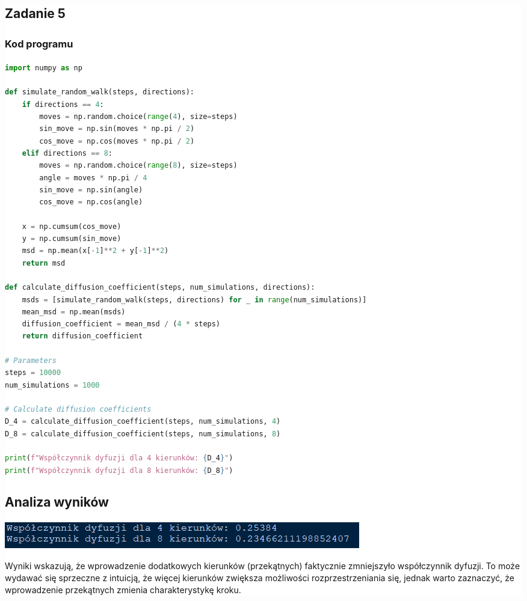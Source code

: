 ## Zadanie 5
### Kod programu

```python
import numpy as np

def simulate_random_walk(steps, directions):
    if directions == 4:
        moves = np.random.choice(range(4), size=steps)
        sin_move = np.sin(moves * np.pi / 2)
        cos_move = np.cos(moves * np.pi / 2)
    elif directions == 8:
        moves = np.random.choice(range(8), size=steps)
        angle = moves * np.pi / 4
        sin_move = np.sin(angle)
        cos_move = np.cos(angle)

    x = np.cumsum(cos_move)
    y = np.cumsum(sin_move)
    msd = np.mean(x[-1]**2 + y[-1]**2)
    return msd

def calculate_diffusion_coefficient(steps, num_simulations, directions):
    msds = [simulate_random_walk(steps, directions) for _ in range(num_simulations)]
    mean_msd = np.mean(msds)
    diffusion_coefficient = mean_msd / (4 * steps)
    return diffusion_coefficient

# Parameters
steps = 10000
num_simulations = 1000

# Calculate diffusion coefficients
D_4 = calculate_diffusion_coefficient(steps, num_simulations, 4)
D_8 = calculate_diffusion_coefficient(steps, num_simulations, 8)

print(f"Współczynnik dyfuzji dla 4 kierunków: {D_4}")
print(f"Współczynnik dyfuzji dla 8 kierunków: {D_8}")
```

## Analiza wyników 
![Zadanie 5](Zadanie_5/Figure_1.png)

Wyniki wskazują, że wprowadzenie dodatkowych kierunków (przekątnych) faktycznie zmniejszyło współczynnik dyfuzji. To może wydawać się sprzeczne z intuicją, że więcej kierunków zwiększa możliwości rozprzestrzeniania się, jednak warto zaznaczyć, że wprowadzenie przekątnych zmienia charakterystykę kroku.
